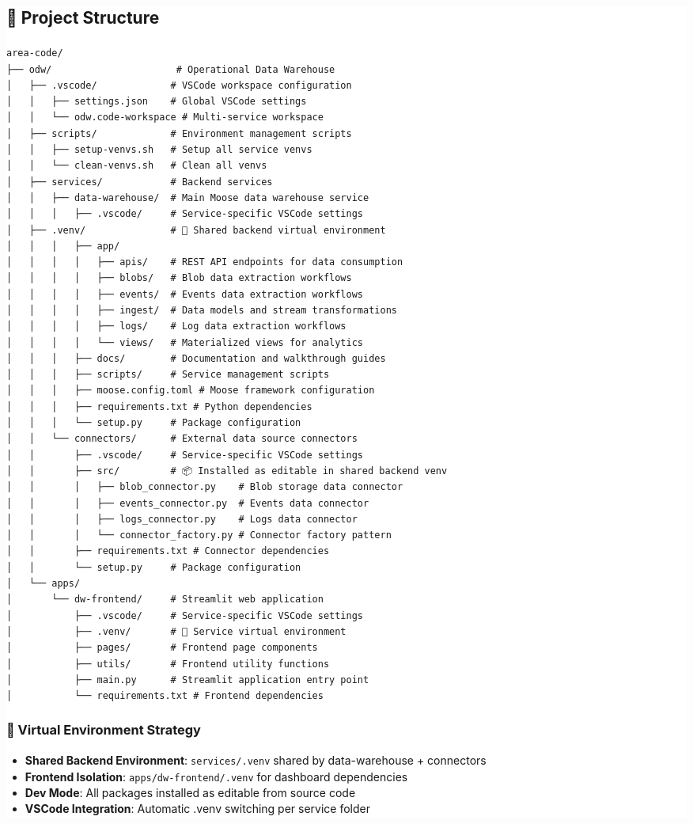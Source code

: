 ## 📁 Project Structure

```
area-code/
├── odw/                      # Operational Data Warehouse
│   ├── .vscode/             # VSCode workspace configuration
│   │   ├── settings.json    # Global VSCode settings
│   │   └── odw.code-workspace # Multi-service workspace
│   ├── scripts/             # Environment management scripts
│   │   ├── setup-venvs.sh   # Setup all service venvs
│   │   └── clean-venvs.sh   # Clean all venvs
│   ├── services/            # Backend services
│   │   ├── data-warehouse/  # Main Moose data warehouse service
│   │   │   ├── .vscode/     # Service-specific VSCode settings
│   ├── .venv/               # 🐍 Shared backend virtual environment
│   │   │   ├── app/
│   │   │   │   ├── apis/    # REST API endpoints for data consumption
│   │   │   │   ├── blobs/   # Blob data extraction workflows
│   │   │   │   ├── events/  # Events data extraction workflows
│   │   │   │   ├── ingest/  # Data models and stream transformations
│   │   │   │   ├── logs/    # Log data extraction workflows
│   │   │   │   └── views/   # Materialized views for analytics
│   │   │   ├── docs/        # Documentation and walkthrough guides
│   │   │   ├── scripts/     # Service management scripts
│   │   │   ├── moose.config.toml # Moose framework configuration
│   │   │   ├── requirements.txt # Python dependencies
│   │   │   └── setup.py     # Package configuration
│   │   └── connectors/      # External data source connectors
│   │       ├── .vscode/     # Service-specific VSCode settings
│   │       ├── src/         # 📦 Installed as editable in shared backend venv
│   │       │   ├── blob_connector.py    # Blob storage data connector
│   │       │   ├── events_connector.py  # Events data connector
│   │       │   ├── logs_connector.py    # Logs data connector
│   │       │   └── connector_factory.py # Connector factory pattern
│   │       ├── requirements.txt # Connector dependencies
│   │       └── setup.py     # Package configuration
│   └── apps/
│       └── dw-frontend/     # Streamlit web application
│           ├── .vscode/     # Service-specific VSCode settings
│           ├── .venv/       # 🐍 Service virtual environment
│           ├── pages/       # Frontend page components
│           ├── utils/       # Frontend utility functions
│           ├── main.py      # Streamlit application entry point
│           └── requirements.txt # Frontend dependencies
```

### 🐍 Virtual Environment Strategy

- **Shared Backend Environment**: `services/.venv` shared by data-warehouse + connectors
- **Frontend Isolation**: `apps/dw-frontend/.venv` for dashboard dependencies
- **Dev Mode**: All packages installed as editable from source code
- **VSCode Integration**: Automatic .venv switching per service folder
